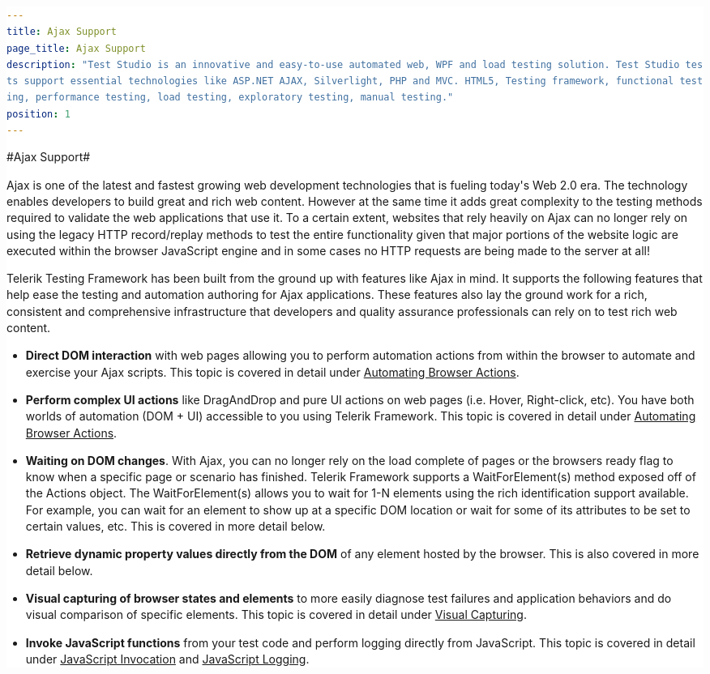 ```yaml
---
title: Ajax Support
page_title: Ajax Support
description: "Test Studio is an innovative and easy-to-use automated web, WPF and load testing solution. Test Studio tests support essential technologies like ASP.NET AJAX, Silverlight, PHP and MVC. HTML5, Testing framework, functional testing, performance testing, load testing, exploratory testing, manual testing."
position: 1
---
```

#Ajax Support#

Ajax is one of the latest and fastest growing web development technologies that is fueling today's Web 2.0 era. The technology enables developers to build great and rich web content. However at the same time it adds great complexity to the testing methods required to validate the web applications that use it. To a certain extent, websites that rely heavily on Ajax can no longer rely on using the legacy HTTP record/replay methods to test the entire functionality given that major portions of the website logic are executed within the browser JavaScript engine and in some cases no HTTP requests are being made to the server at all!

Telerik Testing Framework has been built from the ground up with features like Ajax in mind. It supports the following features that help ease the testing and automation authoring for Ajax applications. These features also lay the ground work for a rich, consistent and comprehensive infrastructure that developers and quality assurance professionals can rely on to test rich web content.

* **Direct DOM interaction** with web pages allowing you to perform automation actions from within the browser to automate and exercise your Ajax scripts. This topic is covered in detail under <a href="/testing-framework/automate-browser-actions" target="_blank">Automating Browser Actions</a>.

* **Perform complex UI actions** like DragAndDrop and pure UI actions on web pages (i.e. Hover, Right-click, etc). You have both worlds of automation (DOM + UI) accessible to you using Telerik Framework. This topic is covered in detail under <a href="/testing-framework/automate-browser-actions" target="_blank">Automating Browser Actions</a>.

* **Waiting on DOM changes**. With Ajax, you can no longer rely on the load complete of pages or the browsers ready flag to know when a specific page or scenario has finished. Telerik Framework supports a WaitForElement(s) method exposed off of the Actions object. The WaitForElement(s) allows you to wait for 1-N elements using the rich identification support available. For example, you can wait for an element to show up at a specific DOM location or wait for some of its attributes to be set to certain values, etc. This is covered in more detail below.

* **Retrieve dynamic property values directly from the DOM** of any element hosted by the browser. This is also covered in more detail below.

* **Visual capturing of browser states and elements** to more easily diagnose test failures and application behaviors and do visual comparison of specific elements. This topic is covered in detail under <a href="/testing-framework/write-tests-in-code/intermediate-topics-wtc/visual-capturing" target="_blank">Visual Capturing</a>.

* **Invoke JavaScript functions** from your test code and perform logging directly from JavaScript. This topic is covered in detail under <a href="/testing-framework/write-tests-in-code/advanced-topics-wtc/javascript-wtc/invoking-javascript" target="_blank">JavaScript Invocation</a> and <a href="/testing-framework/write-tests-in-code/advanced-topics-wtc/javascript-wtc/javascript-logging" target="_blank">JavaScript Logging</a>.
